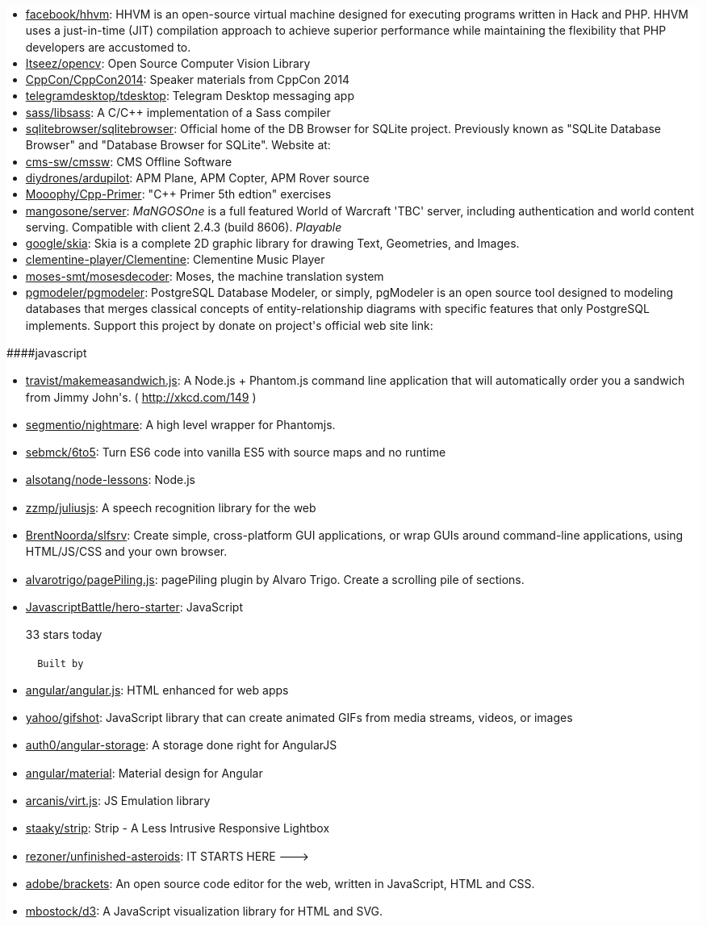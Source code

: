 * [facebook/hhvm](https://github.com/facebook/hhvm): HHVM is an open-source virtual machine designed for executing programs written in Hack and PHP. HHVM uses a just-in-time (JIT) compilation approach to achieve superior performance while maintaining the flexibility that PHP developers are accustomed to.
* [Itseez/opencv](https://github.com/Itseez/opencv): Open Source Computer Vision Library
* [CppCon/CppCon2014](https://github.com/CppCon/CppCon2014): Speaker materials from CppCon 2014
* [telegramdesktop/tdesktop](https://github.com/telegramdesktop/tdesktop): Telegram Desktop messaging app
* [sass/libsass](https://github.com/sass/libsass): A C/C++ implementation of a Sass compiler
* [sqlitebrowser/sqlitebrowser](https://github.com/sqlitebrowser/sqlitebrowser): Official home of the DB Browser for SQLite project.  Previously known as "SQLite Database Browser" and "Database Browser for SQLite".  Website at:
* [cms-sw/cmssw](https://github.com/cms-sw/cmssw): CMS Offline Software
* [diydrones/ardupilot](https://github.com/diydrones/ardupilot): APM Plane, APM Copter, APM Rover source
* [Mooophy/Cpp-Primer](https://github.com/Mooophy/Cpp-Primer): "C++ Primer 5th edtion" exercises
* [mangosone/server](https://github.com/mangosone/server): *MaNGOSOne* is a full featured World of Warcraft 'TBC' server, including authentication and world content serving. Compatible with client 2.4.3 (build 8606). *Playable*
* [google/skia](https://github.com/google/skia): Skia is a complete 2D graphic library for drawing Text, Geometries, and Images.
* [clementine-player/Clementine](https://github.com/clementine-player/Clementine): Clementine Music Player
* [moses-smt/mosesdecoder](https://github.com/moses-smt/mosesdecoder): Moses, the machine translation system
* [pgmodeler/pgmodeler](https://github.com/pgmodeler/pgmodeler): PostgreSQL Database Modeler, or simply, pgModeler is an open source tool designed to modeling databases that merges classical concepts of entity-relationship diagrams with specific features that only PostgreSQL implements. Support this project by donate on project's official web site link:

####javascript
* [travist/makemeasandwich.js](https://github.com/travist/makemeasandwich.js): A Node.js + Phantom.js command line application that will automatically order you a sandwich from Jimmy John's. ( http://xkcd.com/149 )
* [segmentio/nightmare](https://github.com/segmentio/nightmare): A high level wrapper for Phantomjs.
* [sebmck/6to5](https://github.com/sebmck/6to5): Turn ES6 code into vanilla ES5 with source maps and no runtime
* [alsotang/node-lessons](https://github.com/alsotang/node-lessons): Node.js 
* [zzmp/juliusjs](https://github.com/zzmp/juliusjs): A speech recognition library for the web
* [BrentNoorda/slfsrv](https://github.com/BrentNoorda/slfsrv): Create simple, cross-platform GUI applications, or wrap GUIs around command-line applications, using HTML/JS/CSS and your own browser.
* [alvarotrigo/pagePiling.js](https://github.com/alvarotrigo/pagePiling.js): pagePiling plugin by Alvaro Trigo. Create a scrolling pile of sections.
* [JavascriptBattle/hero-starter](https://github.com/JavascriptBattle/hero-starter): JavaScript

      

    33 stars today

    
      
        Built by
* [angular/angular.js](https://github.com/angular/angular.js): HTML enhanced for web apps
* [yahoo/gifshot](https://github.com/yahoo/gifshot): JavaScript library that can create animated GIFs from media streams, videos, or images
* [auth0/angular-storage](https://github.com/auth0/angular-storage): A storage done right for AngularJS
* [angular/material](https://github.com/angular/material): Material design for Angular
* [arcanis/virt.js](https://github.com/arcanis/virt.js): JS Emulation library
* [staaky/strip](https://github.com/staaky/strip): Strip - A Less Intrusive Responsive Lightbox
* [rezoner/unfinished-asteroids](https://github.com/rezoner/unfinished-asteroids): IT STARTS HERE --->
* [adobe/brackets](https://github.com/adobe/brackets): An open source code editor for the web, written in JavaScript, HTML and CSS.
* [mbostock/d3](https://github.com/mbostock/d3): A JavaScript visualization library for HTML and SVG.